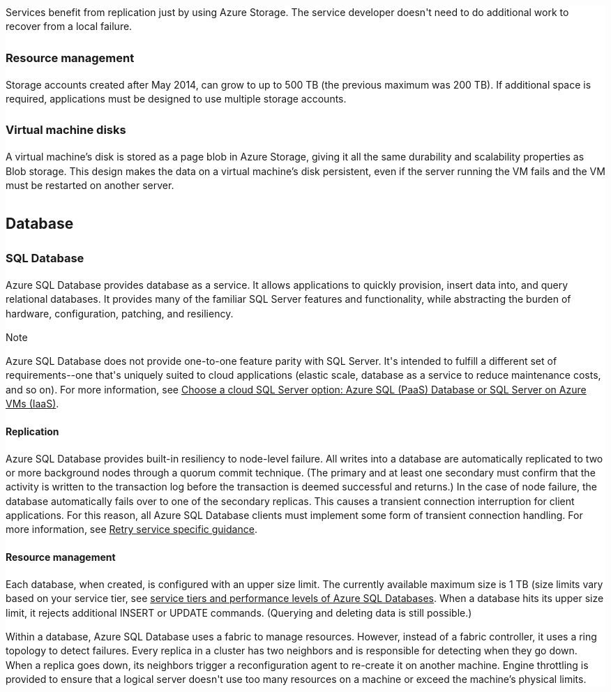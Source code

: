Services benefit from replication just by using Azure Storage. The service developer doesn't need to do additional work to recover from a local failure.

### Resource management
Storage accounts created after May 2014, can grow to up to 500 TB (the previous maximum was 200 TB). If additional space is required, applications must be designed to use multiple storage accounts.

### Virtual machine disks
A virtual machine’s disk is stored as a page blob in Azure Storage, giving it all the same durability and scalability properties as Blob storage. This design makes the data on a virtual machine’s disk persistent, even if the server running the VM fails and the VM must be restarted on another server.

## Database
### SQL Database
Azure SQL Database provides database as a service. It allows applications to quickly provision, insert data into, and query relational databases. It provides many of the familiar SQL Server features and functionality, while abstracting the burden of hardware, configuration, patching, and resiliency.

> [!NOTE]
> Azure SQL Database does not provide one-to-one feature parity with SQL Server. It's intended to fulfill a different set of requirements--one that's uniquely suited to cloud applications (elastic scale, database as a service to reduce maintenance costs, and so on). For more information, see [Choose a cloud SQL Server option: Azure SQL (PaaS) Database or SQL Server on Azure VMs (IaaS)](/azure/sql-database/sql-database-paas-vs-sql-server-iaas/).
> 
> 

#### Replication
Azure SQL Database provides built-in resiliency to node-level failure. All writes into a database are automatically replicated to two or more background nodes through a quorum commit technique. (The primary and at least one secondary must confirm that the activity is written to the transaction log before the transaction is deemed successful and returns.) In the case of node failure, the database automatically fails over to one of the secondary replicas. This causes a transient connection interruption for client applications. For this reason, all Azure SQL Database clients must implement some form of transient connection handling. For more information, see [Retry service specific guidance](/azure/best-practices-retry-service-specific/).

#### Resource management
Each database, when created, is configured with an upper size limit. The currently available maximum size is 1 TB (size limits vary based on your service tier, see [service tiers and performance levels of Azure SQL Databases](/azure/sql-database/sql-database-resource-limits/#service-tiers-and-performance-levels). When a database hits its upper size limit, it rejects additional INSERT or UPDATE commands. (Querying and deleting data is still possible.)

Within a database, Azure SQL Database uses a fabric to manage resources. However, instead of a fabric controller, it uses a ring topology to detect failures. Every replica in a cluster has two neighbors and is responsible for detecting when they go down. When a replica goes down, its neighbors trigger a reconfiguration agent to re-create it on another machine. Engine throttling is provided to ensure that a logical server doesn't use too many resources on a machine or exceed the machine’s physical limits.

